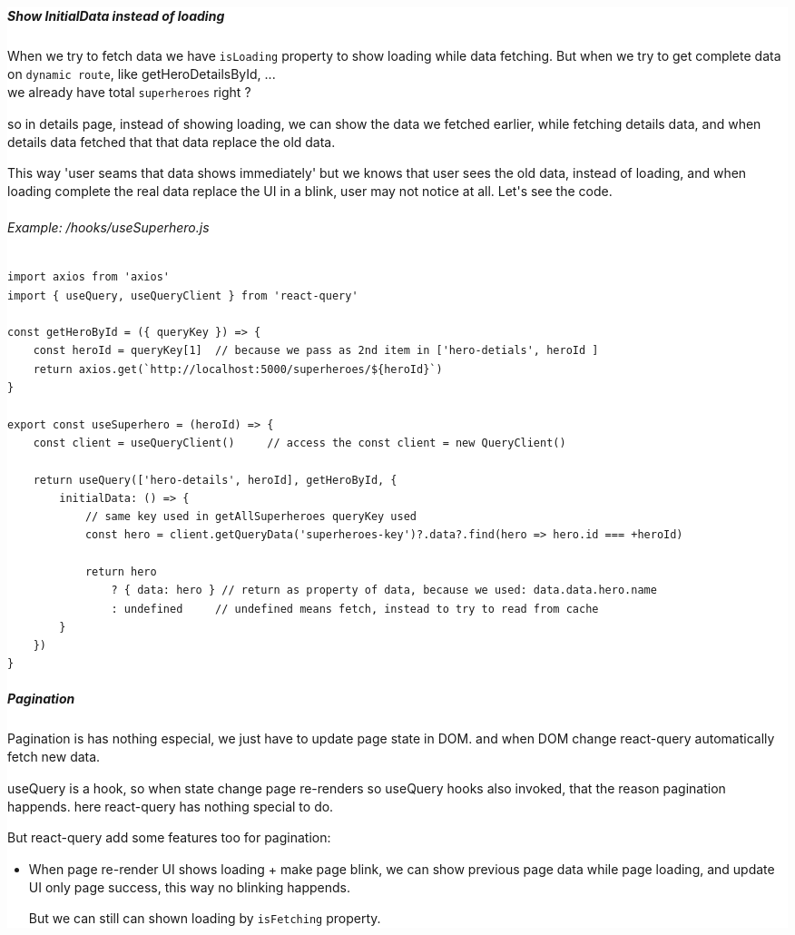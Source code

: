 ##### Show InitialData instead of loading
When we try to fetch data we have `isLoading` property to show loading while data fetching.
But when we try to get complete data on `dynamic route`, like getHeroDetailsById, ... 	
we already have total `superheroes` right ? 

so in details page, instead of showing loading, we can show the data we fetched earlier, while 
fetching details data, and when details data fetched that that data replace the old data.

This way 'user seams that data shows immediately' but we knows that user sees the old data, instead
of loading, and when loading complete the real data replace the UI in a blink, user may not notice
at all. Let's see the code.	


###### Example: /hooks/useSuperhero.js
```
import axios from 'axios'
import { useQuery, useQueryClient } from 'react-query'

const getHeroById = ({ queryKey }) => {
	const heroId = queryKey[1] 	// because we pass as 2nd item in ['hero-detials', heroId ]
	return axios.get(`http://localhost:5000/superheroes/${heroId}`)
}

export const useSuperhero = (heroId) => {
	const client = useQueryClient() 	// access the const client = new QueryClient()

	return useQuery(['hero-details', heroId], getHeroById, {
		initialData: () => {
			// same key used in getAllSuperheroes queryKey used
			const hero = client.getQueryData('superheroes-key')?.data?.find(hero => hero.id === +heroId)

			return hero 
				? { data: hero } // return as property of data, because we used: data.data.hero.name
				: undefined 	// undefined means fetch, instead to try to read from cache
		}
	})
}
```



##### Pagination
Pagination is has nothing especial, we just have to update page state in DOM. and when DOM change
react-query automatically fetch new data.

useQuery is a hook, so when state change page re-renders so useQuery hooks also invoked,
that the reason pagination happends. here react-query has nothing special to do.

But react-query add some features too for pagination:
- When page re-render UI shows loading + make page blink, we can show previous page data while
page loading, and update UI only page success, this way no blinking happends.

	But we can still can shown loading by `isFetching` property.

